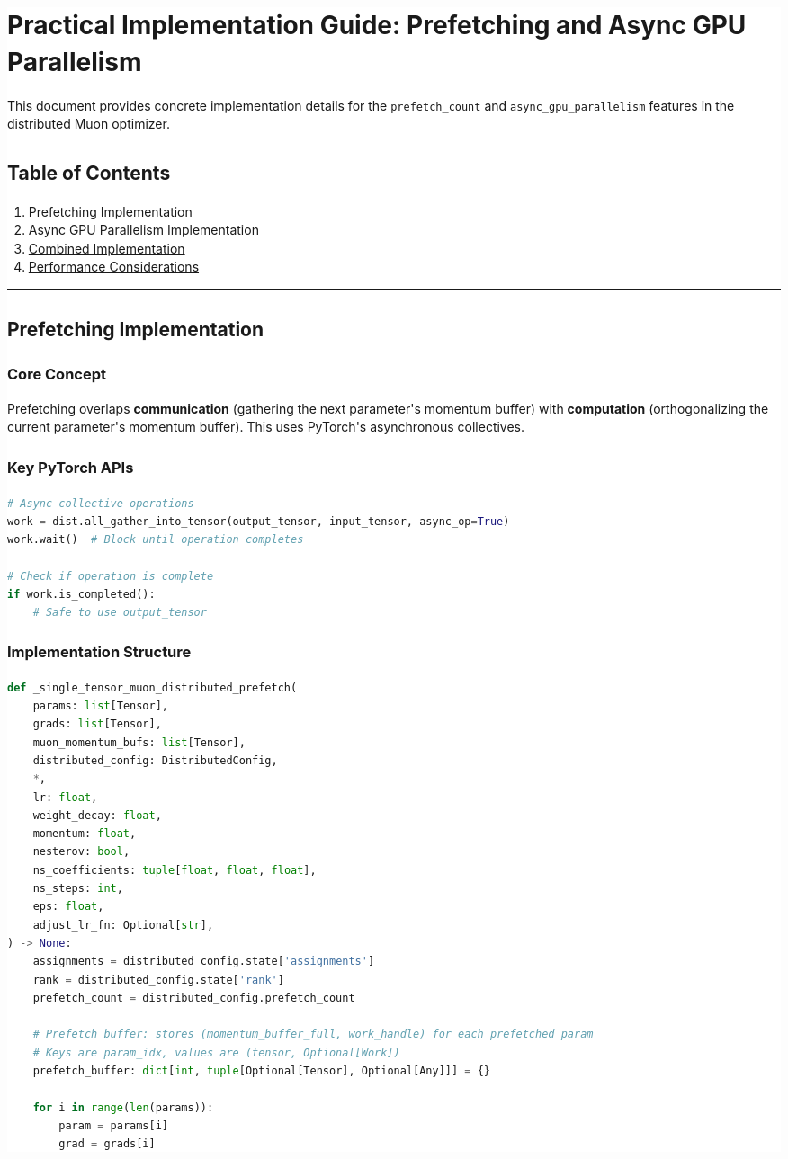 # Practical Implementation Guide: Prefetching and Async GPU Parallelism

This document provides concrete implementation details for the `prefetch_count` and `async_gpu_parallelism` features in the distributed Muon optimizer.

## Table of Contents
1. [Prefetching Implementation](#prefetching-implementation)
2. [Async GPU Parallelism Implementation](#async-gpu-parallelism-implementation)
3. [Combined Implementation](#combined-implementation)
4. [Performance Considerations](#performance-considerations)

---

## Prefetching Implementation

### Core Concept

Prefetching overlaps **communication** (gathering the next parameter's momentum buffer) with **computation** (orthogonalizing the current parameter's momentum buffer). This uses PyTorch's asynchronous collectives.

### Key PyTorch APIs

```python
# Async collective operations
work = dist.all_gather_into_tensor(output_tensor, input_tensor, async_op=True)
work.wait()  # Block until operation completes

# Check if operation is complete
if work.is_completed():
    # Safe to use output_tensor
```

### Implementation Structure

```python
def _single_tensor_muon_distributed_prefetch(
    params: list[Tensor],
    grads: list[Tensor],
    muon_momentum_bufs: list[Tensor],
    distributed_config: DistributedConfig,
    *,
    lr: float,
    weight_decay: float,
    momentum: float,
    nesterov: bool,
    ns_coefficients: tuple[float, float, float],
    ns_steps: int,
    eps: float,
    adjust_lr_fn: Optional[str],
) -> None:
    assignments = distributed_config.state['assignments']
    rank = distributed_config.state['rank']
    prefetch_count = distributed_config.prefetch_count

    # Prefetch buffer: stores (momentum_buffer_full, work_handle) for each prefetched param
    # Keys are param_idx, values are (tensor, Optional[Work])
    prefetch_buffer: dict[int, tuple[Optional[Tensor], Optional[Any]]] = {}

    for i in range(len(params)):
        param = params[i]
        grad = grads[i]
```